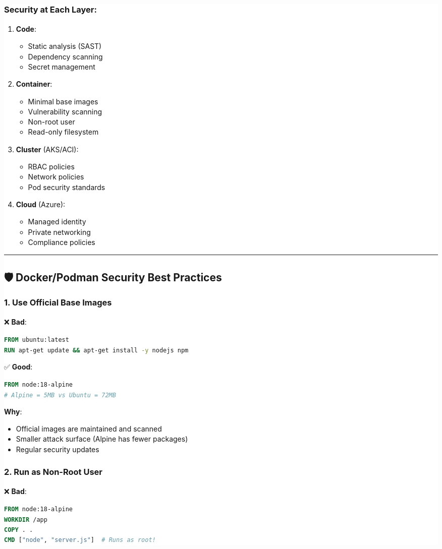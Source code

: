 ### **Security at Each Layer**:

1. **Code**: 
   - Static analysis (SAST)
   - Dependency scanning
   - Secret management

2. **Container**:
   - Minimal base images
   - Vulnerability scanning
   - Non-root user
   - Read-only filesystem

3. **Cluster** (AKS/ACI):
   - RBAC policies
   - Network policies
   - Pod security standards

4. **Cloud** (Azure):
   - Managed identity
   - Private networking
   - Compliance policies

---

## 🛡️ Docker/Podman Security Best Practices

### **1. Use Official Base Images**

❌ **Bad**:
```dockerfile
FROM ubuntu:latest
RUN apt-get update && apt-get install -y nodejs npm
```

✅ **Good**:
```dockerfile
FROM node:18-alpine
# Alpine = 5MB vs Ubuntu = 72MB
```

**Why**:
- Official images are maintained and scanned
- Smaller attack surface (Alpine has fewer packages)
- Regular security updates

### **2. Run as Non-Root User**

❌ **Bad**:
```dockerfile
FROM node:18-alpine
WORKDIR /app
COPY . .
CMD ["node", "server.js"]  # Runs as root!
```
